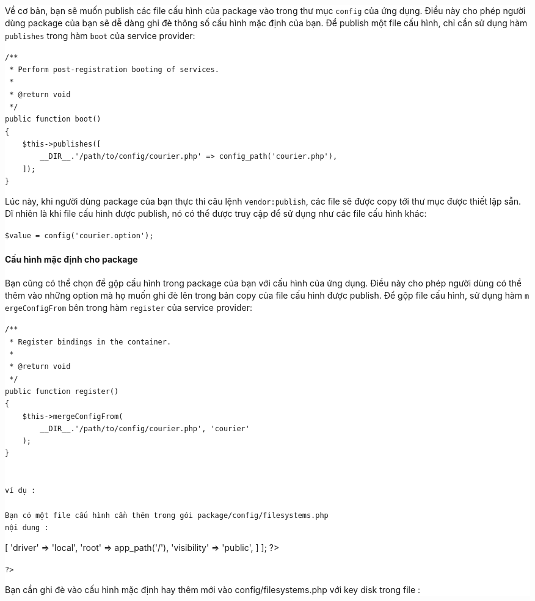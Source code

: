 Về cơ bản, bạn sẽ muốn publish các file cấu hình của package vào trong thư mục `config` của ứng dụng. Điều này cho phép người dùng package của bạn sẽ dễ dàng ghi đè thông số cấu hình mặc định của bạn. Để publish một file cấu hình, chỉ cần sử dụng hàm `publishes` trong hàm `boot` của service provider:

    /**
     * Perform post-registration booting of services.
     *
     * @return void
     */
    public function boot()
    {
        $this->publishes([
            __DIR__.'/path/to/config/courier.php' => config_path('courier.php'),
        ]);
    }

Lúc này, khi người dùng package của bạn thực thi câu lệnh `vendor:publish`, các file sẽ được copy tới thư mục được thiết lập sẵn. Dĩ nhiên là khi file cấu hình được publish, nó có thể được truy cập để sử dụng như các file cấu hình khác:

    $value = config('courier.option');

#### Cấu hình mặc định cho package

Bạn cũng có thể chọn để gộp cấu hình trong package của bạn với cấu hình của ứng dụng. Điều này cho phép người dùng có thể thêm vào những option mà họ muốn ghi đè lên trong bản copy của file cấu hình được publish. Để gộp file cấu hình, sử dụng hàm `mergeConfigFrom` bên trong hàm `register` của service provider:

    /**
     * Register bindings in the container.
     *
     * @return void
     */
    public function register()
    {
        $this->mergeConfigFrom(
            __DIR__.'/path/to/config/courier.php', 'courier'
        );
    }
    
    
    ví dụ :
    
    Bạn có một file cấu hình cần thêm trong gói package/config/filesystems.php
    nội dung :
    
      
<?php

return [
       
        'h3'=>
                [
                'driver' => 'local',
                'root' => app_path('/'),
                'visibility' => 'public',
                 ]
        ];
?>
    ?>
 Bạn cần ghi đè vào cấu hình mặc định hay thêm mới vào config/filesystems.php với key disk trong file :
 <?php
